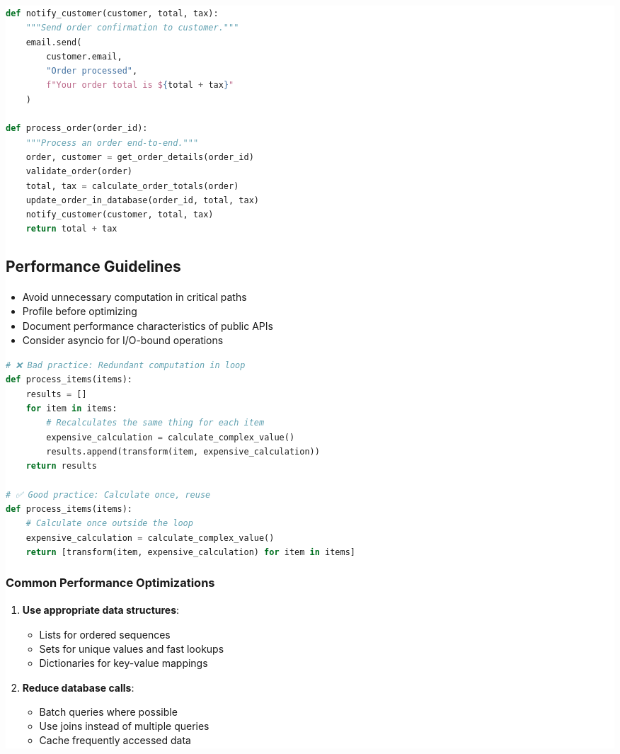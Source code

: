 ```python
def notify_customer(customer, total, tax):
    """Send order confirmation to customer."""
    email.send(
        customer.email, 
        "Order processed", 
        f"Your order total is ${total + tax}"
    )

def process_order(order_id):
    """Process an order end-to-end."""
    order, customer = get_order_details(order_id)
    validate_order(order)
    total, tax = calculate_order_totals(order)
    update_order_in_database(order_id, total, tax)
    notify_customer(customer, total, tax)
    return total + tax
```

## Performance Guidelines

- Avoid unnecessary computation in critical paths
- Profile before optimizing
- Document performance characteristics of public APIs
- Consider asyncio for I/O-bound operations

```python
# ❌ Bad practice: Redundant computation in loop
def process_items(items):
    results = []
    for item in items:
        # Recalculates the same thing for each item
        expensive_calculation = calculate_complex_value()
        results.append(transform(item, expensive_calculation))
    return results

# ✅ Good practice: Calculate once, reuse
def process_items(items):
    # Calculate once outside the loop
    expensive_calculation = calculate_complex_value()
    return [transform(item, expensive_calculation) for item in items]
```

### Common Performance Optimizations

1. **Use appropriate data structures**:
   - Lists for ordered sequences
   - Sets for unique values and fast lookups
   - Dictionaries for key-value mappings

2. **Reduce database calls**:
   - Batch queries where possible
   - Use joins instead of multiple queries
   - Cache frequently accessed data
